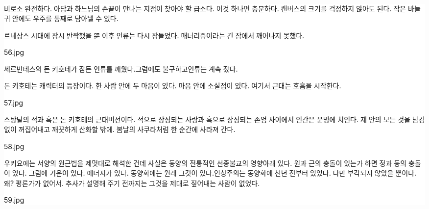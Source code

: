 

  


  비로소 완전하다. 아담과 하느님의 손끝이 만나는 지점이 찾아야 할 급소다. 이것 하나면 충분하다. 캔버스의 크기를 걱정하지 않아도 된다. 작은 바늘귀 안에도 우주를 통째로 담아낼 수 있다.






  르네상스 시대에 잠시 반짝했을 뿐 이후 인류는 다시 잠들었다. 매너리즘이라는 긴 잠에서 깨어나지 못했다.



  


  56.jpg



  





  세르반테스의 돈 키호테가 잠든 인류를 깨웠다.그럼에도 불구하고인류는 계속 잤다.



  돈 키호테는 캐릭터의 등장이다. 한 사람 안에 두 마음이 있다. 마음 안에 소실점이 있다. 여기서 근대는 호흡을 시작한다.



  


  57.jpg



  


  스탕달의 적과 흑은 돈 키호테의 근대버전이다. 적으로 상징되는 사랑과 흑으로 상징되는 존엄 사이에서 인간은 운명에 치인다. 제 안의 모든 것을 남김없이 꺼집어내고 깨끗하게 산화할 밖에. 봄날의 사쿠라처럼 한 순간에 사라져 간다.



  


  58.jpg



  





  우키요에는 서양의 원근법을 제멋대로 해석한 건데 사실은 동양의 전통적인 선종불교의 영향아래 있다. 원과 근의 충돌이 있는가 하면 정과 동의 충돌이 있다. 그림에 기운이 있다. 에너지가 있다. 동양화에는 원래 그것이 있다.인상주의는 동양화에 천년 전부터 있었다. 다만 부각되지 않았을 뿐이다. 왜? 평론가가 없어서. 추사가 설명해 주기 전까지는 그것을 제대로 짚어내는 사람이 없었다.



  


  59.jpg



  
